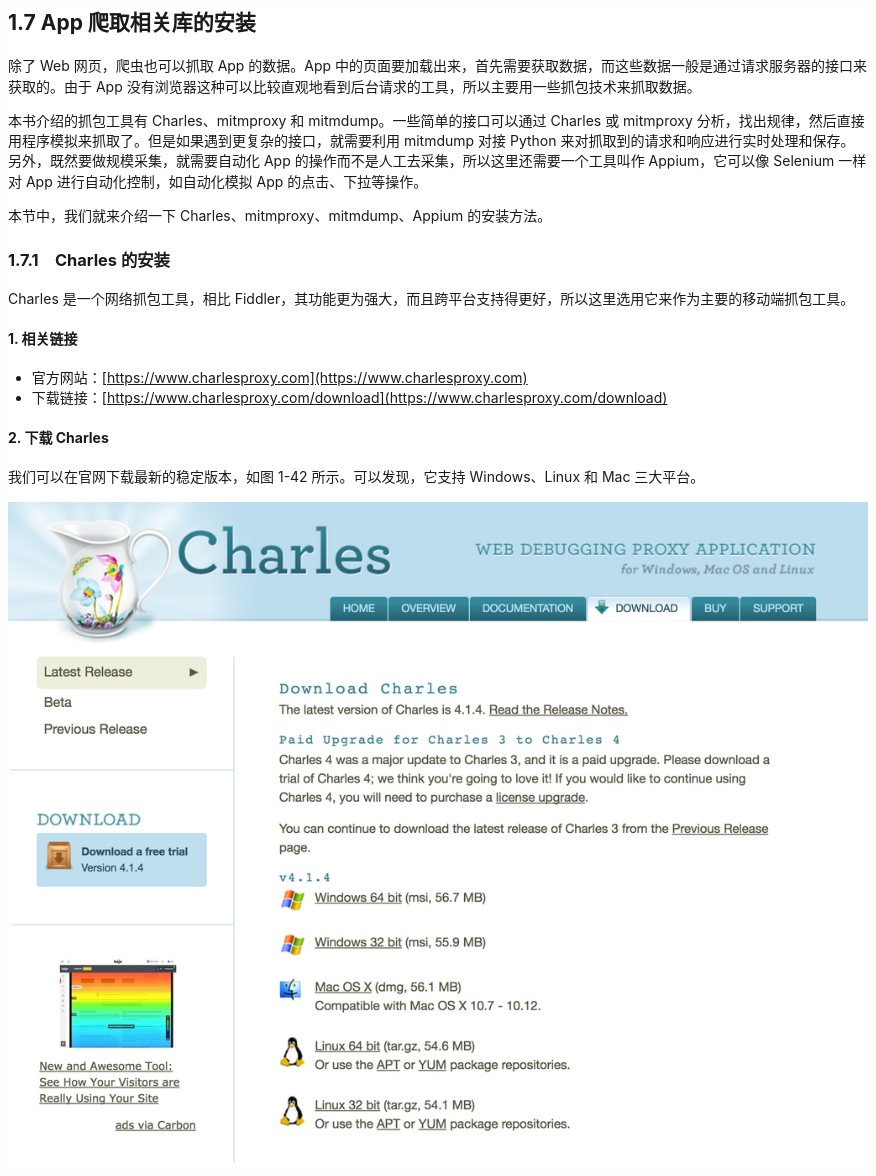 ## 1.7 App 爬取相关库的安装

除了 Web 网页，爬虫也可以抓取 App 的数据。App 中的页面要加载出来，首先需要获取数据，而这些数据一般是通过请求服务器的接口来获取的。由于 App 没有浏览器这种可以比较直观地看到后台请求的工具，所以主要用一些抓包技术来抓取数据。

本书介绍的抓包工具有 Charles、mitmproxy 和 mitmdump。一些简单的接口可以通过 Charles 或 mitmproxy 分析，找出规律，然后直接用程序模拟来抓取了。但是如果遇到更复杂的接口，就需要利用 mitmdump 对接 Python 来对抓取到的请求和响应进行实时处理和保存。另外，既然要做规模采集，就需要自动化 App 的操作而不是人工去采集，所以这里还需要一个工具叫作 Appium，它可以像 Selenium 一样对 App 进行自动化控制，如自动化模拟 App 的点击、下拉等操作。

本节中，我们就来介绍一下 Charles、mitmproxy、mitmdump、Appium 的安装方法。

### 1.7.1　Charles 的安装

Charles 是一个网络抓包工具，相比 Fiddler，其功能更为强大，而且跨平台支持得更好，所以这里选用它来作为主要的移动端抓包工具。

#### 1. 相关链接

* 官方网站：[https://www.charlesproxy.com](https://www.charlesproxy.com)
* 下载链接：[https://www.charlesproxy.com/download](https://www.charlesproxy.com/download)

#### 2. 下载 Charles

我们可以在官网下载最新的稳定版本，如图 1-42 所示。可以发现，它支持 Windows、Linux 和 Mac 三大平台。

![](./assets/1-42.jpg)
